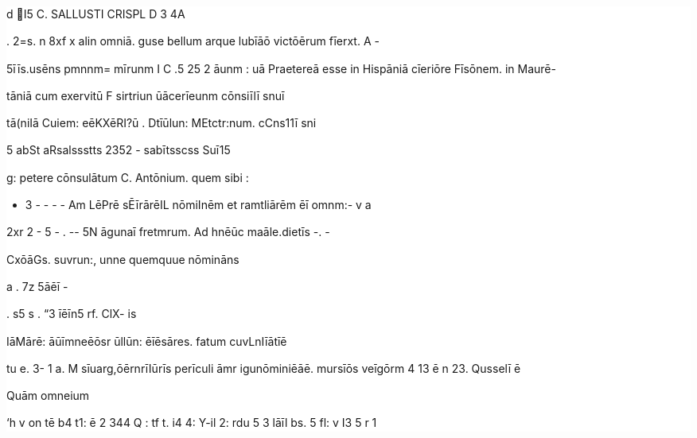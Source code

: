 d
I5 C. SALLUSTI CRISPL D 3 4A

. 2=s. n 8xf x
alin omniā. guse bellum arque lubīāō victōērum fīerxt.
A -

5īīs.usēns pmnnm= mīrunm I C .5 25 2 āunm : uā
Praetereā esse in Hispāniā cīeriōre Fīsōnem. in Maurē-

tāniā cum exervitū F sirtriun ūācerīeunm cōnsiīlī snuī

tā(niIā Cuiem: eēKXēRI?ū . Dtīūlun: MEtctr:num. cCns11ī sni

5 abSt aRsalssstts 2352 - sabītsscss Suī15

g: petere cōnsulātum C. Antōnium. quem sibi :

- 3 - - - -
Am LēPrē sĒīrārēIL nōmiInēm et ramtliārēm ēī omnm:- v
a

2xr 2 - 5 - . -- 5N
āgunaī fretmrum. Ad hnēūc maāle.dietīs
-. -

CxōāGs. suvrun:, unne quemquue nōmināns

a . 7z 5āēī -

. s5 s . “3 īēīn5 rf. ClX- is

IāMārē: āūīmneēōsr ūllūn: ēīēsāres. fatum cuvLnIīātīē

tu e. 3- 1 a.
M sīuarg,ōērnrīIūrīs perīculi āmr igunōminiēāē. mursīōs veīgōrm
4 13 ē
n 23. Qusselī ē

Quām omneium

‘h
v
on
tē
b4
t1:
ē
2
344
Q
:
tf
t.
i4
4:
Y-il
2:
rdu
5
3
lāīl
bs.
5
fl:
v
I3
5
r
1